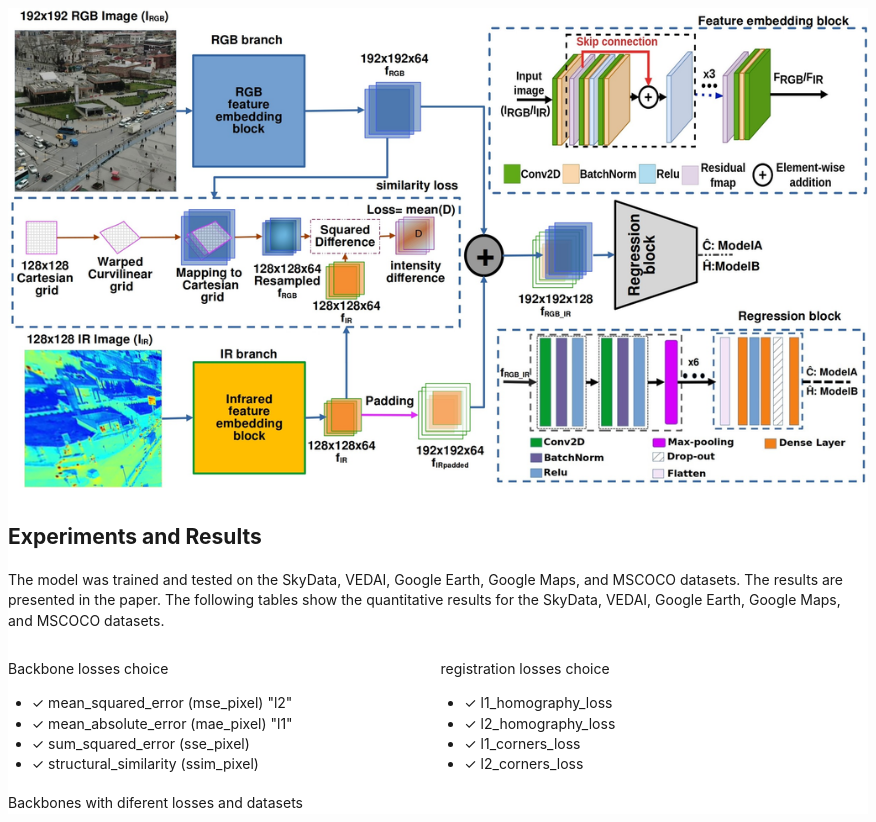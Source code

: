 <p align="center"><img src="assets/imgs/networkArchitecture.jpg" width="1000"/></p>

## Experiments and Results

The model was trained and tested on the SkyData, VEDAI, Google Earth, Google Maps, and MSCOCO datasets. The results are presented in the paper. The following tables show the quantitative results for the SkyData, VEDAI, Google Earth, Google Maps, and MSCOCO datasets.

<div style="display: grid; grid-template-columns: repeat(2, 1fr); grid-gap: 5px;">
<div>

Backbone losses choice
- &check; mean_squared_error (mse_pixel) "l2"
- &check; mean_absolute_error (mae_pixel) "l1"
- &check; sum_squared_error (sse_pixel)
- &check; structural_similarity (ssim_pixel)
</div>
<div>

registration losses choice
- &check; l1_homography_loss
- &check; l2_homography_loss
- &check; l1_corners_loss
- &check; l2_corners_loss
</div>
<div>
Backbones with diferent losses and datasets
